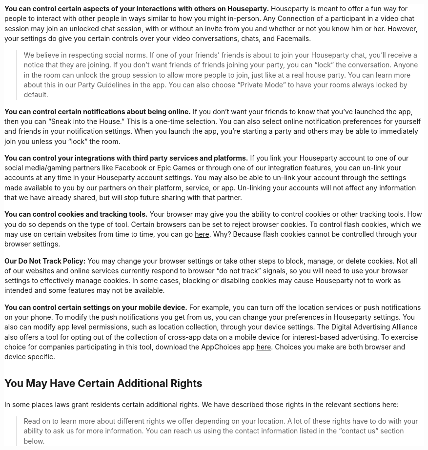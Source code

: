 **You can control certain aspects of your interactions with others on Houseparty.** Houseparty is meant to offer a fun way for people to interact with other people in ways similar to how you might in-person. Any Connection of a participant in a video chat session may join an unlocked chat session, with or without an invite from you and whether or not you know him or her. However, your settings do give you certain controls over your video conversations, chats, and Facemails.

> We believe in respecting social norms. If one of your friends’ friends is about to join your Houseparty chat, you’ll receive a notice that they are joining. If you don’t want friends of friends joining your party, you can “lock” the conversation. Anyone in the room can unlock the group session to allow more people to join, just like at a real house party. You can learn more about this in our Party Guidelines in the app. You can also choose “Private Mode” to have your rooms always locked by default.

**You can control certain notifications about being online.** If you don’t want your friends to know that you’ve launched the app, then you can “Sneak into the House.” This is a one-time selection. You can also select online notification preferences for yourself and friends in your notification settings. When you launch the app, you’re starting a party and others may be able to immediately join you unless you “lock” the room.

**You can control your integrations with third party services and platforms.** If you link your Houseparty account to one of our social media/gaming partners like Facebook or Epic Games or through one of our integration features, you can un-link your accounts at any time in your Houseparty account settings. You may also be able to un-link your account through the settings made available to you by our partners on their platform, service, or app. Un-linking your accounts will not affect any information that we have already shared, but will stop future sharing with that partner.

**You can control cookies and tracking tools.** Your browser may give you the ability to control cookies or other tracking tools. How you do so depends on the type of tool. Certain browsers can be set to reject browser cookies. To control flash cookies, which we may use on certain websites from time to time, you can go [here](https://www.macromedia.com/support/documentation/en/flashplayer/help/settings_manager04.html). Why? Because flash cookies cannot be controlled through your browser settings.

**Our Do Not Track Policy:** You may change your browser settings or take other steps to block, manage, or delete cookies. Not all of our websites and online services currently respond to browser “do not track” signals, so you will need to use your browser settings to effectively manage cookies. In some cases, blocking or disabling cookies may cause Houseparty not to work as intended and some features may not be available.

**You can control certain settings on your mobile device.** For example, you can turn off the location services or push notifications on your phone. To modify the push notifications you get from us, you can change your preferences in Houseparty settings. You also can modify app level permissions, such as location collection, through your device settings. The Digital Advertising Alliance also offers a tool for opting out of the collection of cross-app data on a mobile device for interest-based advertising. To exercise choice for companies participating in this tool, download the AppChoices app [here](https://youradchoices.com/appchoices). Choices you make are both browser and device specific.

You May Have Certain Additional Rights
--------------------------------------

In some places laws grant residents certain additional rights. We have described those rights in the relevant sections here:

> Read on to learn more about different rights we offer depending on your location. A lot of these rights have to do with your ability to ask us for more information. You can reach us using the contact information listed in the “contact us” section below.
